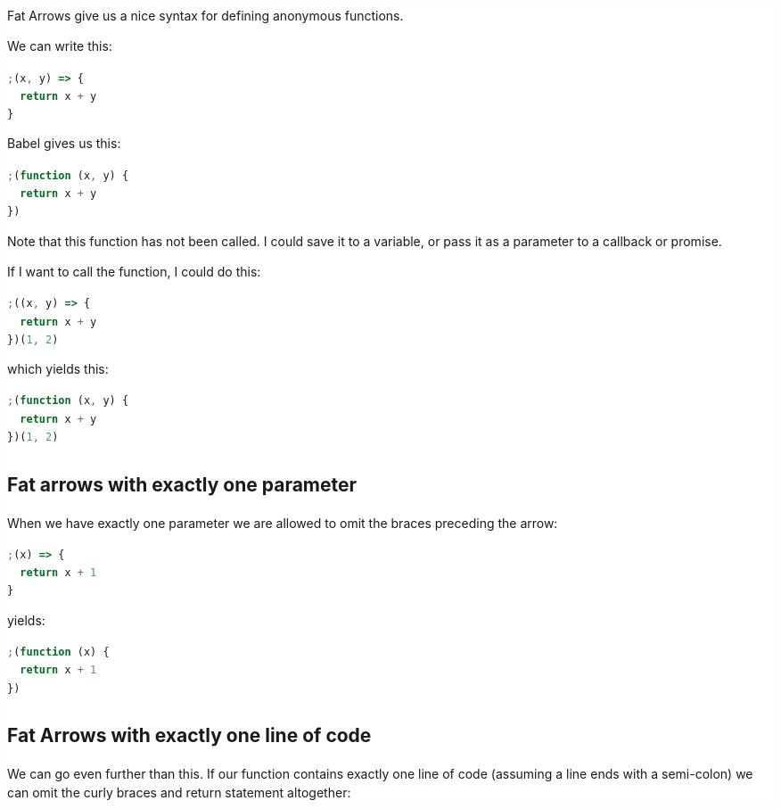Fat Arrows give us a nice syntax for defining anonymous functions.

We can write this:

```js
;(x, y) => {
  return x + y
}
```

Babel gives us this:

```js
;(function (x, y) {
  return x + y
})
```

Note that this function has not been called. I could save it to a variable, or pass it as a parameter to a callback or promise.

If I want to call the function, I could do this:

```js
;((x, y) => {
  return x + y
})(1, 2)
```

which yields this:

```js
;(function (x, y) {
  return x + y
})(1, 2)
```

## Fat arrows with exactly one parameter

When we have exactly one parameter we are allowed to omit the braces preceding the arrow:

```js
;(x) => {
  return x + 1
}
```

yields:

```js
;(function (x) {
  return x + 1
})
```

## Fat Arrows with exactly one line of code

We can go even further than this. If our function contains exactly one line of code (assuming a line ends with a semi-colon) we can omit the curly braces and return statement altogether:
